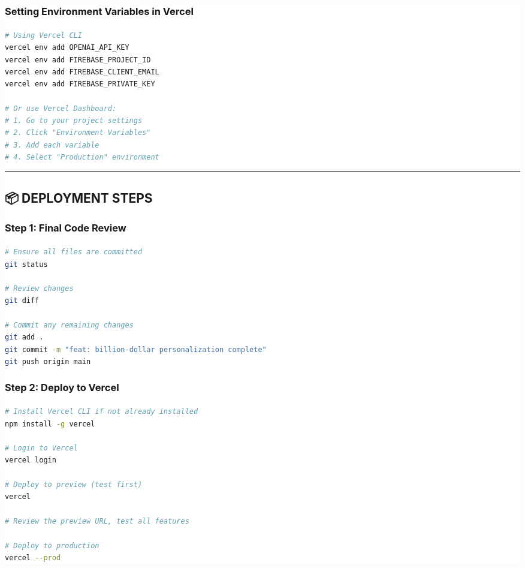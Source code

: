 ### Setting Environment Variables in Vercel

```bash
# Using Vercel CLI
vercel env add OPENAI_API_KEY
vercel env add FIREBASE_PROJECT_ID
vercel env add FIREBASE_CLIENT_EMAIL
vercel env add FIREBASE_PRIVATE_KEY

# Or use Vercel Dashboard:
# 1. Go to your project settings
# 2. Click "Environment Variables"
# 3. Add each variable
# 4. Select "Production" environment
```

---

## 📦 DEPLOYMENT STEPS

### Step 1: Final Code Review

```bash
# Ensure all files are committed
git status

# Review changes
git diff

# Commit any remaining changes
git add .
git commit -m "feat: billion-dollar personalization complete"
git push origin main
```

### Step 2: Deploy to Vercel

```bash
# Install Vercel CLI if not already installed
npm install -g vercel

# Login to Vercel
vercel login

# Deploy to preview (test first)
vercel

# Review the preview URL, test all features

# Deploy to production
vercel --prod
```
